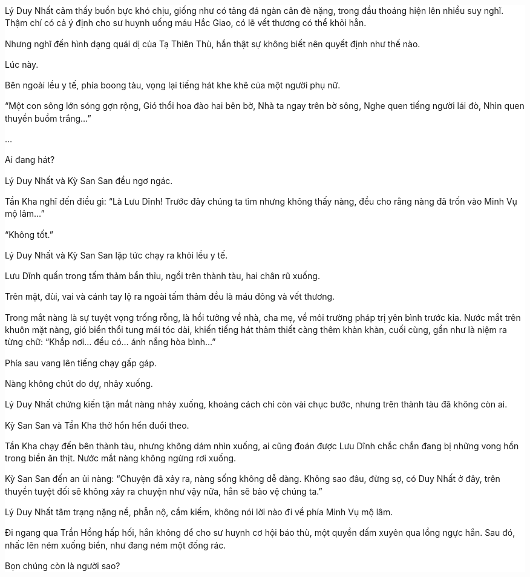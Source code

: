 Lý Duy Nhất cảm thấy buồn bực khó chịu, giống như có tảng đá ngàn cân đè nặng, trong đầu thoáng hiện lên nhiều suy nghĩ. Thậm chí có cả ý định cho sư huynh uống máu Hắc Giao, có lẽ vết thương có thể khỏi hẳn.

Nhưng nghĩ đến hình dạng quái dị của Tạ Thiên Thù, hắn thật sự không biết nên quyết định như thế nào.

Lúc này.

Bên ngoài lều y tế, phía boong tàu, vọng lại tiếng hát khe khẽ của một người phụ nữ.

“Một con sông lớn sóng gợn rộng,
Gió thổi hoa đào hai bên bờ,
Nhà ta ngay trên bờ sông,
Nghe quen tiếng người lái đò,
Nhìn quen thuyền buồm trắng…”

…

Ai đang hát?

Lý Duy Nhất và Kỳ San San đều ngơ ngác.

Tần Kha nghĩ đến điều gì: “Là Lưu Dĩnh! Trước đây chúng ta tìm nhưng không thấy nàng, đều cho rằng nàng đã trốn vào Minh Vụ mộ lâm…”

“Không tốt.”

Lý Duy Nhất và Kỳ San San lập tức chạy ra khỏi lều y tế.

Lưu Dĩnh quấn trong tấm thảm bẩn thỉu, ngồi trên thành tàu, hai chân rũ xuống.

Trên mặt, đùi, vai và cánh tay lộ ra ngoài tấm thảm đều là máu đông và vết thương.

Trong mắt nàng là sự tuyệt vọng trống rỗng, là hồi tưởng về nhà, cha mẹ, về môi trường pháp trị yên bình trước kia. Nước mắt trên khuôn mặt nàng, gió biển thổi tung mái tóc dài, khiến tiếng hát thảm thiết càng thêm khàn khàn, cuối cùng, gần như là niệm ra từng chữ: “Khắp nơi… đều có… ánh nắng hòa bình…”

Phía sau vang lên tiếng chạy gấp gáp.

Nàng không chút do dự, nhảy xuống.

Lý Duy Nhất chứng kiến tận mắt nàng nhảy xuống, khoảng cách chỉ còn vài chục bước, nhưng trên thành tàu đã không còn ai.

Kỳ San San và Tần Kha thở hổn hển đuổi theo.

Tần Kha chạy đến bên thành tàu, nhưng không dám nhìn xuống, ai cũng đoán được Lưu Dĩnh chắc chắn đang bị những vong hồn trong biển ăn thịt. Nước mắt nàng không ngừng rơi xuống.

Kỳ San San đến an ủi nàng: “Chuyện đã xảy ra, nàng sống không dễ dàng. Không sao đâu, đừng sợ, có Duy Nhất ở đây, trên thuyền tuyệt đối sẽ không xảy ra chuyện như vậy nữa, hắn sẽ bảo vệ chúng ta.”

Lý Duy Nhất tâm trạng nặng nề, phẫn nộ, cầm kiếm, không nói lời nào đi về phía Minh Vụ mộ lâm.

Đi ngang qua Trần Hồng hấp hối, hắn không để cho sư huynh cơ hội báo thù, một quyền đấm xuyên qua lồng ngực hắn. Sau đó, nhấc lên ném xuống biển, như đang ném một đống rác.

Bọn chúng còn là người sao?
